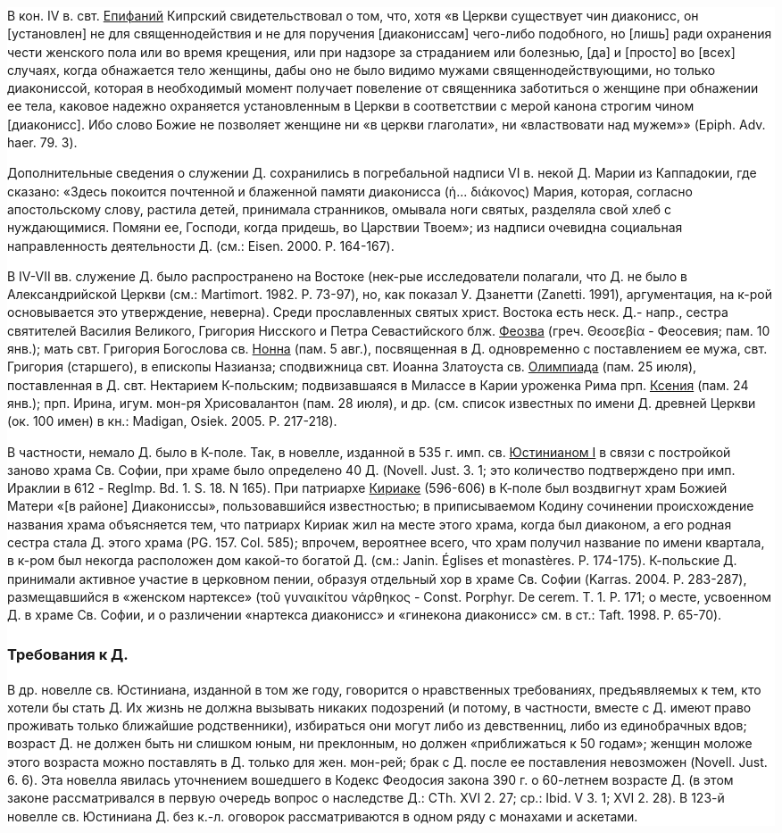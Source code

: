 В кон. IV в. свт. [Епифаний](https://pravenc.ru/text/Епифаний.html) Кипрский свидетельствовал о том, что, хотя «в Церкви существует чин диаконисс, он [установлен] не для священнодействия и не для поручения [диакониссам] чего-либо подобного, но [лишь] ради охранения чести женского пола или во время крещения, или при надзоре за страданием или болезнью, [да] и [просто] во [всех] случаях, когда обнажается тело женщины, дабы оно не было видимо мужами священнодействующими, но только диакониссой, которая в необходимый момент получает повеление от священника заботиться о женщине при обнажении ее тела, каковое надежно охраняется установленным в Церкви в соответствии с мерой канона строгим чином [диаконисс]. Ибо слово Божие не позволяет женщине ни «в церкви глаголати», ни «властвовати над мужем»» (Epiph. Adv. haer. 79. 3).

Дополнительные сведения о служении Д. сохранились в погребальной надписи VI в. некой Д. Марии из Каппадокии, где сказано: «Здесь покоится почтенной и блаженной памяти диаконисса (ἡ... διάκονος) Мария, которая, согласно апостольскому слову, растила детей, принимала странников, омывала ноги святых, разделяла свой хлеб с нуждающимися. Помяни ее, Господи, когда придешь, во Царствии Твоем»; из надписи очевидна социальная направленность деятельности Д. (см.: Eisen. 2000. P. 164-167).

В IV-VII вв. служение Д. было распространено на Востоке (нек-рые исследователи полагали, что Д. не было в Александрийской Церкви (см.: Martimort. 1982. P. 73-97), но, как показал У. Дзанетти (Zanetti. 1991), аргументация, на к-рой основывается это утверждение, неверна). Среди прославленных святых христ. Востока есть неск. Д.- напр., сестра святителей Василия Великого, Григория Нисского и Петра Севастийского блж. [Феозва](https://pravenc.ru/text/Феозва.html) (греч. Θεοσεβία - Феосевия; пам. 10 янв.); мать свт. Григория Богослова св. [Нонна](https://pravenc.ru/text/Нонна.html) (пам. 5 авг.), посвященная в Д. одновременно с поставлением ее мужа, свт. Григория (старшего), в епископы Назианза; сподвижница свт. Иоанна Златоуста св. [Олимпиада](https://pravenc.ru/text/Олимпиада.html) (пам. 25 июля), поставленная в Д. свт. Нектарием К-польским; подвизавшаяся в Милассе в Карии уроженка Рима прп. [Ксения](https://pravenc.ru/text/Ксения.html) (пам. 24 янв.); прп. Ирина, игум. мон-ря Хрисовалантон (пам. 28 июля), и др. (см. список известных по имени Д. древней Церкви (ок. 100 имен) в кн.: Madigan, Osiek. 2005. P. 217-218).

В частности, немало Д. было в К-поле. Так, в новелле, изданной в 535 г. имп. св. [Юстинианом I](<https://pravenc.ru/text/Юстиниан I.html>) в связи с постройкой заново храма Св. Софии, при храме было определено 40 Д. (Novell. Just. 3. 1; это количество подтверждено при имп. Ираклии в 612 - RegImp. Bd. 1. S. 18. N 165). При патриархе [Кириаке](https://pravenc.ru/text/Кириаке.html) (596-606) в К-поле был воздвигнут храм Божией Матери «[в районе] Диакониссы», пользовавшийся известностью; в приписываемом Кодину сочинении происхождение названия храма объясняется тем, что патриарх Кириак жил на месте этого храма, когда был диаконом, а его родная сестра стала Д. этого храма (PG. 157. Col. 585); впрочем, вероятнее всего, что храм получил название по имени квартала, в к-ром был некогда расположен дом какой-то богатой Д. (см.: Janin. Églises et monastères. P. 174-175). К-польские Д. принимали активное участие в церковном пении, образуя отдельный хор в храме Св. Софии (Karras. 2004. P. 283-287), размещавшийся в «женском нартексе» (τοῦ γυναικίτου νάρθηκος - Const. Porphyr. De cerem. T. 1. P. 171; о месте, усвоенном Д. в храме Св. Софии, и о различении «нартекса диаконисс» и «гинекона диаконисс» см. в ст.: Taft. 1998. P. 65-70).

### Требования к Д.

В др. новелле св. Юстиниана, изданной в том же году, говорится о нравственных требованиях, предъявляемых к тем, кто хотели бы стать Д. Их жизнь не должна вызывать никаких подозрений (и потому, в частности, вместе с Д. имеют право проживать только ближайшие родственники), избираться они могут либо из девственниц, либо из единобрачных вдов; возраст Д. не должен быть ни слишком юным, ни преклонным, но должен «приближаться к 50 годам»; женщин моложе этого возраста можно поставлять в Д. только для жен. мон-рей; брак с Д. после ее поставления невозможен (Novell. Just. 6. 6). Эта новелла явилась уточнением вошедшего в Кодекс Феодосия закона 390 г. о 60-летнем возрасте Д. (в этом законе рассматривался в первую очередь вопрос о наследстве Д.: CТh. XVI 2. 27; ср.: Ibid. V 3. 1; XVI 2. 28). В 123-й новелле св. Юстиниана Д. без к.-л. оговорок рассматриваются в одном ряду с монахами и аскетами.
